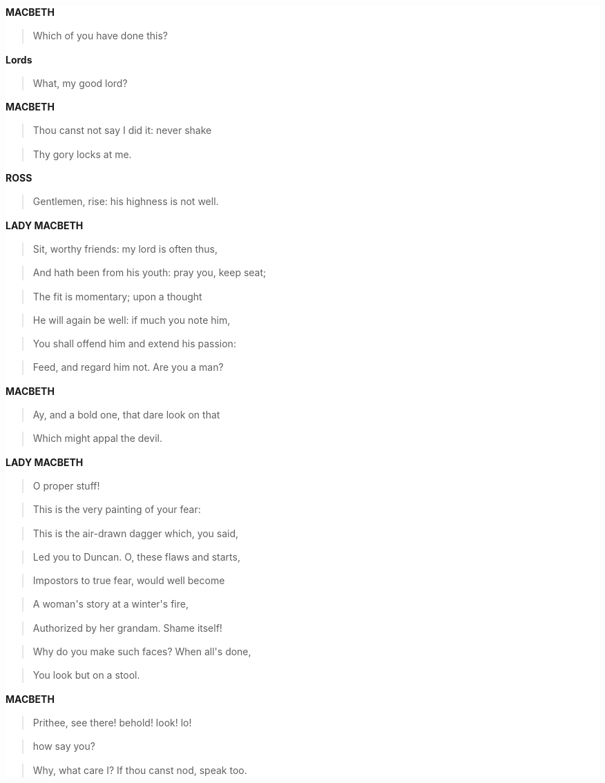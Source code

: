 **MACBETH**

> Which of you have done this?

**Lords**

> What, my good lord?

**MACBETH**

> Thou canst not say I did it: never shake

> Thy gory locks at me.

**ROSS**

> Gentlemen, rise: his highness is not well.

**LADY MACBETH**

> Sit, worthy friends: my lord is often thus,

> And hath been from his youth: pray you, keep seat;

> The fit is momentary; upon a thought

> He will again be well: if much you note him,

> You shall offend him and extend his passion:

> Feed, and regard him not. Are you a man?

**MACBETH**

> Ay, and a bold one, that dare look on that

> Which might appal the devil.

**LADY MACBETH**

> O proper stuff!

> This is the very painting of your fear:

> This is the air-drawn dagger which, you said,

> Led you to Duncan. O, these flaws and starts,

> Impostors to true fear, would well become

> A woman's story at a winter's fire,

> Authorized by her grandam. Shame itself!

> Why do you make such faces? When all's done,

> You look but on a stool.

**MACBETH**

> Prithee, see there! behold! look! lo!

> how say you?

> Why, what care I? If thou canst nod, speak too.
